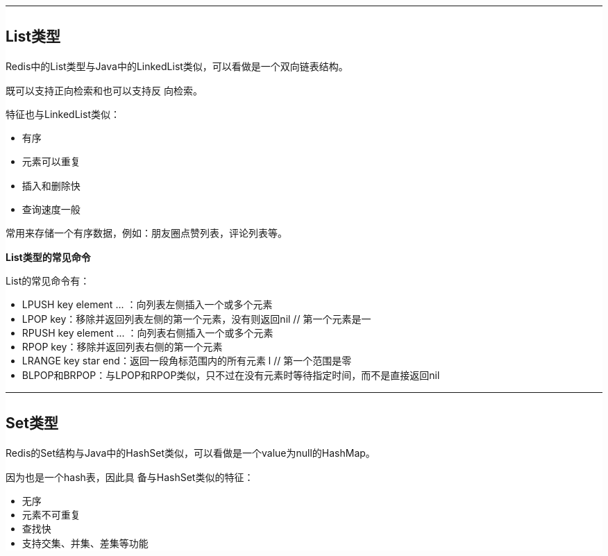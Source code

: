 



---



## List类型



Redis中的List类型与Java中的LinkedList类似，可以看做是一个双向链表结构。

既可以支持正向检索和也可以支持反 向检索。

特征也与LinkedList类似：

- 有序

- 元素可以重复

- 插入和删除快

- 查询速度一般

常用来存储一个有序数据，例如：朋友圈点赞列表，评论列表等。



**List类型的常见命令**

List的常见命令有：

- LPUSH key element ... ：向列表左侧插入一个或多个元素
- LPOP key：移除并返回列表左侧的第一个元素，没有则返回nil  // 第一个元素是一
- RPUSH key element ... ：向列表右侧插入一个或多个元素
- RPOP key：移除并返回列表右侧的第一个元素
- LRANGE key star end：返回一段角标范围内的所有元素          l   // 第一个范围是零
- BLPOP和BRPOP：与LPOP和RPOP类似，只不过在没有元素时等待指定时间，而不是直接返回nil







---



## Set类型



Redis的Set结构与Java中的HashSet类似，可以看做是一个value为null的HashMap。

因为也是一个hash表，因此具 备与HashSet类似的特征：

- 无序
- 元素不可重复
- 查找快
- 支持交集、并集、差集等功能


